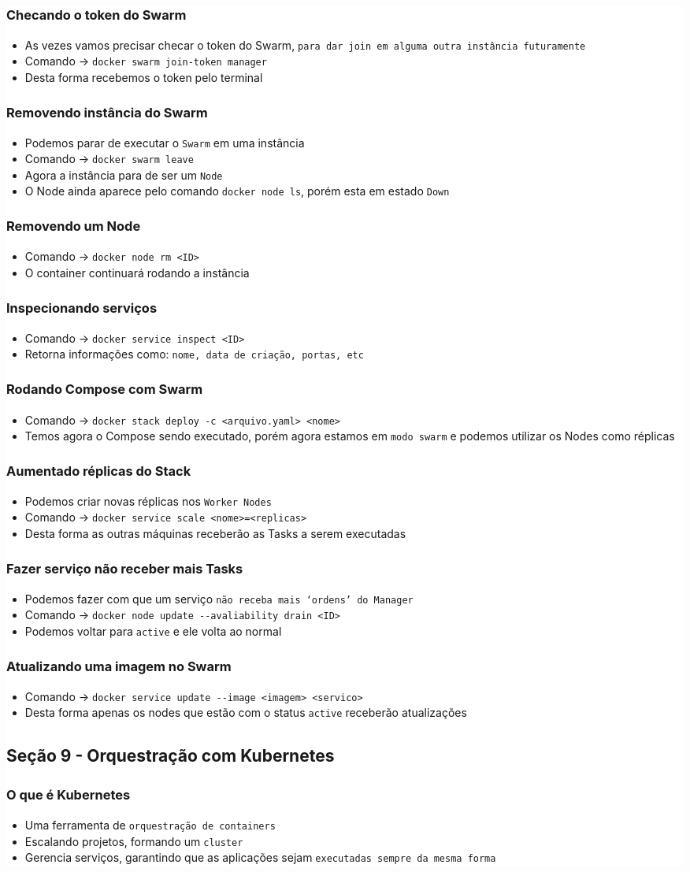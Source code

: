 ### Checando o token do Swarm

- As vezes vamos precisar checar o token do Swarm, `para dar join em alguma outra instância futuramente`
- Comando → `docker swarm join-token manager`
- Desta forma recebemos o token pelo terminal

### Removendo instância do Swarm

- Podemos parar de executar o `Swarm` em uma instância
- Comando → `docker swarm leave`
- Agora a instância para de ser um `Node`
- O Node ainda aparece pelo comando `docker node ls`, porém esta em estado `Down`

### Removendo um Node

- Comando → `docker node rm <ID>`
- O container continuará rodando a instância

### Inspecionando serviços

- Comando → `docker service inspect <ID>`
- Retorna informações como: `nome, data de criação, portas, etc`

### Rodando Compose com Swarm

- Comando → `docker stack deploy -c <arquivo.yaml> <nome>`
- Temos agora o Compose sendo executado, porém agora estamos em `modo swarm` e podemos utilizar os Nodes como réplicas

### Aumentado réplicas do Stack

- Podemos criar novas réplicas nos `Worker Nodes`
- Comando → `docker service scale <nome>=<replicas>`
- Desta forma as outras máquinas receberão as Tasks a serem executadas

### Fazer serviço não receber mais Tasks

- Podemos fazer com que um serviço `não receba mais ‘ordens’ do Manager`
- Comando → `docker node update --avaliability drain <ID>`
- Podemos voltar para `active` e ele volta ao normal

### Atualizando uma imagem no Swarm

- Comando → `docker service update --image <imagem> <servico>`
- Desta forma apenas os nodes que estão com o status `active` receberão atualizações

## Seção 9 - Orquestração com Kubernetes

### O que é Kubernetes

- Uma ferramenta de `orquestração de containers`
- Escalando projetos, formando um `cluster`
- Gerencia serviços, garantindo que as aplicações sejam `executadas sempre da mesma forma`
